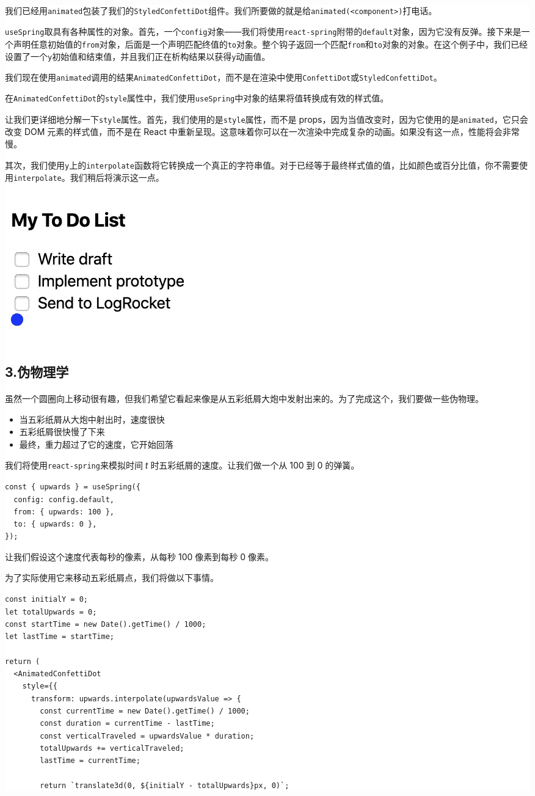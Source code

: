 我们已经用`animated`包装了我们的`StyledConfettiDot`组件。我们所要做的就是给`animated(<component>)`打电话。

`useSpring`取具有各种属性的对象。首先，一个`config`对象——我们将使用`react-spring`附带的`default`对象，因为它没有反弹。接下来是一个声明任意初始值的`from`对象，后面是一个声明匹配终值的`to`对象。整个钩子返回一个匹配`from`和`to`对象的对象。在这个例子中，我们已经设置了一个`y`初始值和结束值，并且我们正在析构结果以获得`y`动画值。

我们现在使用`animated`调用的结果`AnimatedConfettiDot`，而不是在渲染中使用`ConfettiDot`或`StyledConfettiDot`。

在`AnimatedConfettiDot`的`style`属性中，我们使用`useSpring`中对象的结果将值转换成有效的样式值。

让我们更详细地分解一下`style`属性。首先，我们使用的是`style`属性，而不是 props，因为当值改变时，因为它使用的是`animated`，它只会改变 DOM 元素的样式值，而不是在 React 中重新呈现。这意味着你可以在一次渲染中完成复杂的动画。如果没有这一点，性能将会非常慢。

其次，我们使用`y`上的`interpolate`函数将它转换成一个真正的字符串值。对于已经等于最终样式值的值，比如颜色或百分比值，你不需要使用`interpolate`。我们稍后将演示这一点。

![Basic To-Do App to Demonstrate the interpolate Function in React Spring](img/629f78ae369ac6605726d357058e4d88.png)

## 3.伪物理学

虽然一个圆圈向上移动很有趣，但我们希望它看起来像是从五彩纸屑大炮中发射出来的。为了完成这个，我们要做一些伪物理。

*   当五彩纸屑从大炮中射出时，速度很快
*   五彩纸屑很快慢了下来
*   最终，重力超过了它的速度，它开始回落

我们将使用`react-spring`来模拟时间 *t* 时五彩纸屑的速度。让我们做一个从 100 到 0 的弹簧。

```
const { upwards } = useSpring({
  config: config.default,
  from: { upwards: 100 },
  to: { upwards: 0 },
});

```

让我们假设这个速度代表每秒的像素，从每秒 100 像素到每秒 0 像素。

为了实际使用它来移动五彩纸屑点，我们将做以下事情。

```
const initialY = 0;
let totalUpwards = 0;
const startTime = new Date().getTime() / 1000;
let lastTime = startTime;

return (
  <AnimatedConfettiDot
    style={{
      transform: upwards.interpolate(upwardsValue => {
        const currentTime = new Date().getTime() / 1000;
        const duration = currentTime - lastTime;
        const verticalTraveled = upwardsValue * duration;
        totalUpwards += verticalTraveled;
        lastTime = currentTime;

        return `translate3d(0, ${initialY - totalUpwards}px, 0)`;
```